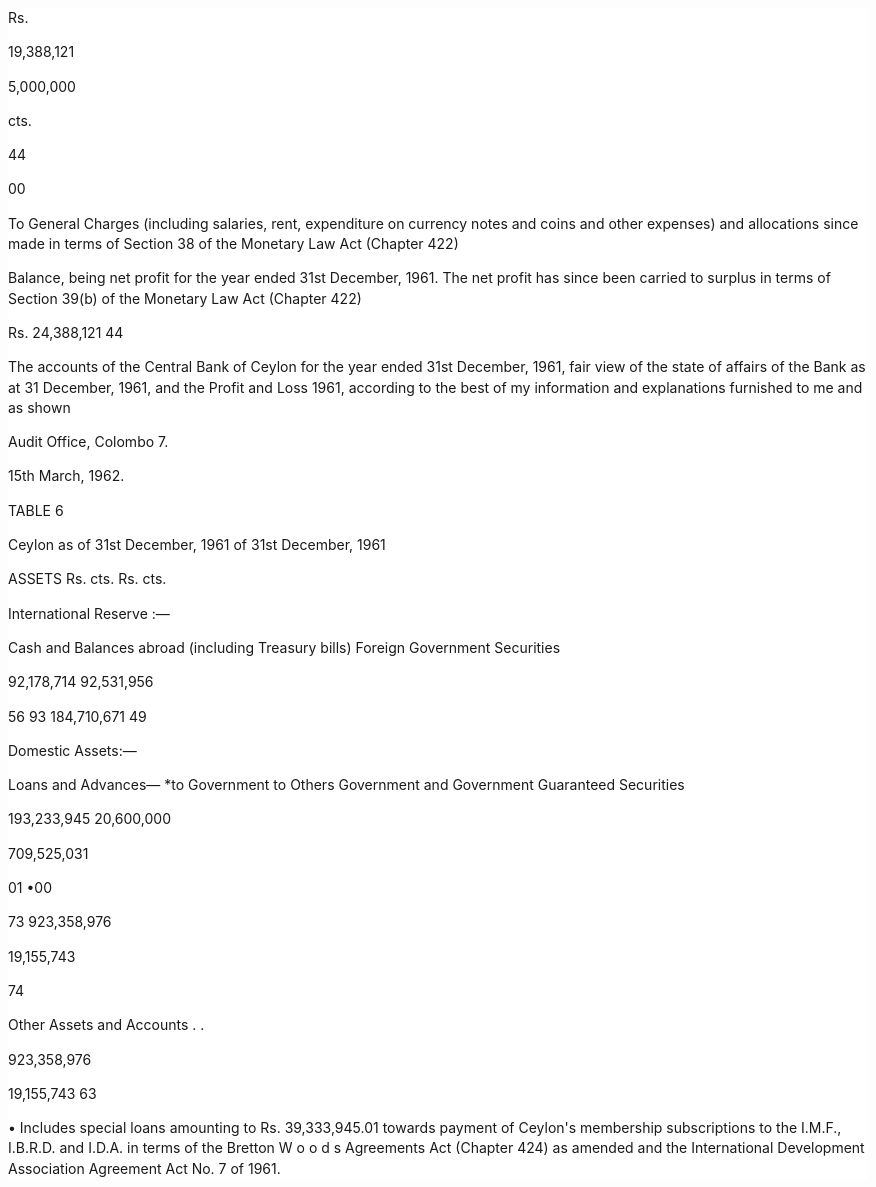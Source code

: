 Rs.

19,388,121

5,000,000

cts.

44

00

To General Charges (including salaries, rent, expenditure on currency notes and coins and other expenses) and allocations since made in terms of Section 38 of the Monetary Law Act (Chapter 422)

Balance, being net profit for the year ended 31st December, 1961. The net profit has since been carried to surplus in terms of Section 39(b) of the Monetary Law Act (Chapter 422)

Rs. 24,388,121 44

The accounts of the Central Bank of Ceylon for the year ended 31st December, 1961, fair view of the state of affairs of the Bank as at 31 December, 1961, and the Profit and Loss 1961, according to the best of my information and explanations furnished to me and as shown

Audit Office, Colombo 7.

15th March, 1962.

TABLE 6

Ceylon as of 31st December, 1961 of 31st December, 1961

ASSETS Rs. cts. Rs. cts.

International Reserve :—

Cash and Balances abroad (including Treasury bills) Foreign Government Securities

92,178,714 92,531,956

56 93 184,710,671 49

Domestic Assets:—

Loans and Advances— *to Government to Others Government and Government Guaranteed Securities

193,233,945 20,600,000

709,525,031

01 •00

73 923,358,976

19,155,743

74

Other Assets and Accounts . .

923,358,976

19,155,743 63

• Includes special loans amounting to Rs. 39,333,945.01 towards payment of Ceylon's membership subscriptions to the I.M.F., I.B.R.D. and I.D.A. in terms of the Bretton W o o d s Agreements Act (Chapter 424) as amended and the Inter­national Development Association Agreement Act No. 7 of 1961.
